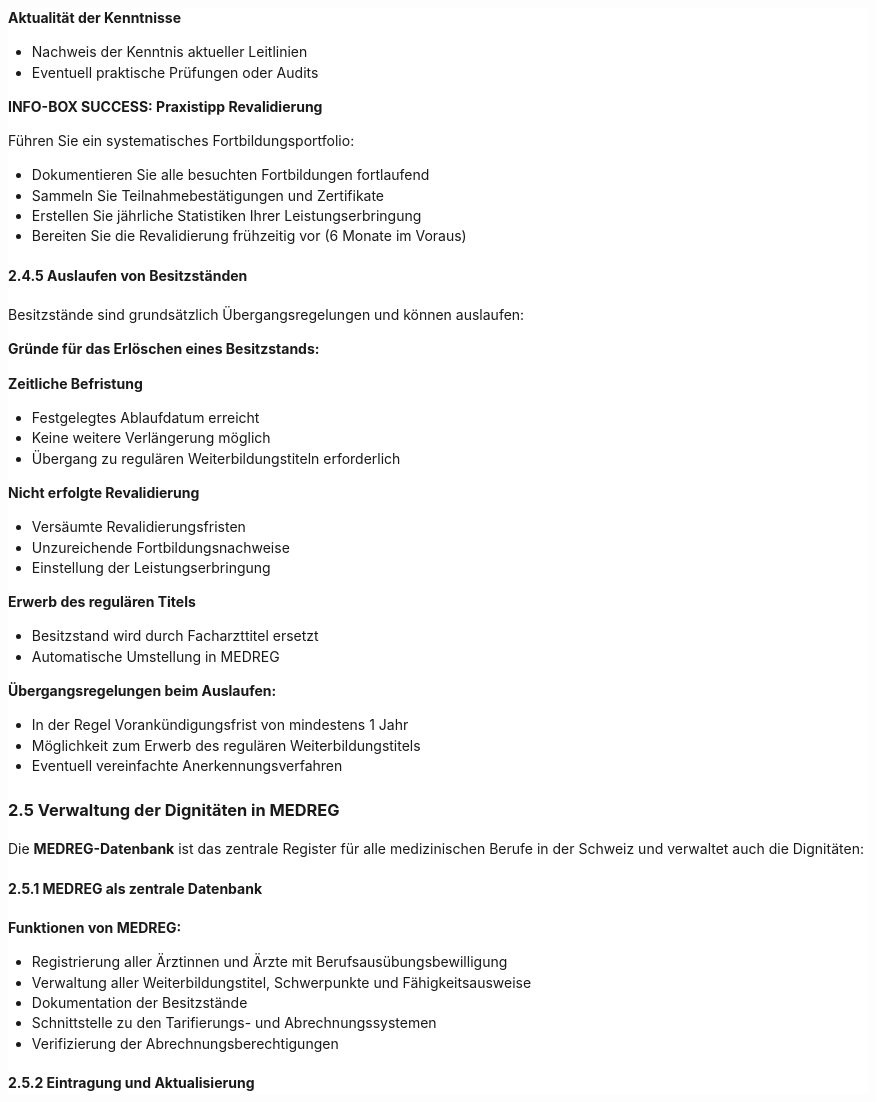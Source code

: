 **Aktualität der Kenntnisse**

*   Nachweis der Kenntnis aktueller Leitlinien
*   Eventuell praktische Prüfungen oder Audits

**INFO-BOX SUCCESS: Praxistipp Revalidierung**

Führen Sie ein systematisches Fortbildungsportfolio:

*   Dokumentieren Sie alle besuchten Fortbildungen fortlaufend
*   Sammeln Sie Teilnahmebestätigungen und Zertifikate
*   Erstellen Sie jährliche Statistiken Ihrer Leistungserbringung
*   Bereiten Sie die Revalidierung frühzeitig vor (6 Monate im Voraus)

#### 2.4.5 Auslaufen von Besitzständen

Besitzstände sind grundsätzlich Übergangsregelungen und können auslaufen:

**Gründe für das Erlöschen eines Besitzstands:**

**Zeitliche Befristung**

*   Festgelegtes Ablaufdatum erreicht
*   Keine weitere Verlängerung möglich
*   Übergang zu regulären Weiterbildungstiteln erforderlich

**Nicht erfolgte Revalidierung**

*   Versäumte Revalidierungsfristen
*   Unzureichende Fortbildungsnachweise
*   Einstellung der Leistungserbringung

**Erwerb des regulären Titels**

*   Besitzstand wird durch Facharzttitel ersetzt
*   Automatische Umstellung in MEDREG

**Übergangsregelungen beim Auslaufen:**

*   In der Regel Vorankündigungsfrist von mindestens 1 Jahr
*   Möglichkeit zum Erwerb des regulären Weiterbildungstitels
*   Eventuell vereinfachte Anerkennungsverfahren

### 2.5 Verwaltung der Dignitäten in MEDREG

Die **MEDREG-Datenbank** ist das zentrale Register für alle medizinischen Berufe in der Schweiz und verwaltet auch die Dignitäten:

#### 2.5.1 MEDREG als zentrale Datenbank

**Funktionen von MEDREG:**

*   Registrierung aller Ärztinnen und Ärzte mit Berufsausübungsbewilligung
*   Verwaltung aller Weiterbildungstitel, Schwerpunkte und Fähigkeitsausweise
*   Dokumentation der Besitzstände
*   Schnittstelle zu den Tarifierungs- und Abrechnungssystemen
*   Verifizierung der Abrechnungsberechtigungen

#### 2.5.2 Eintragung und Aktualisierung
